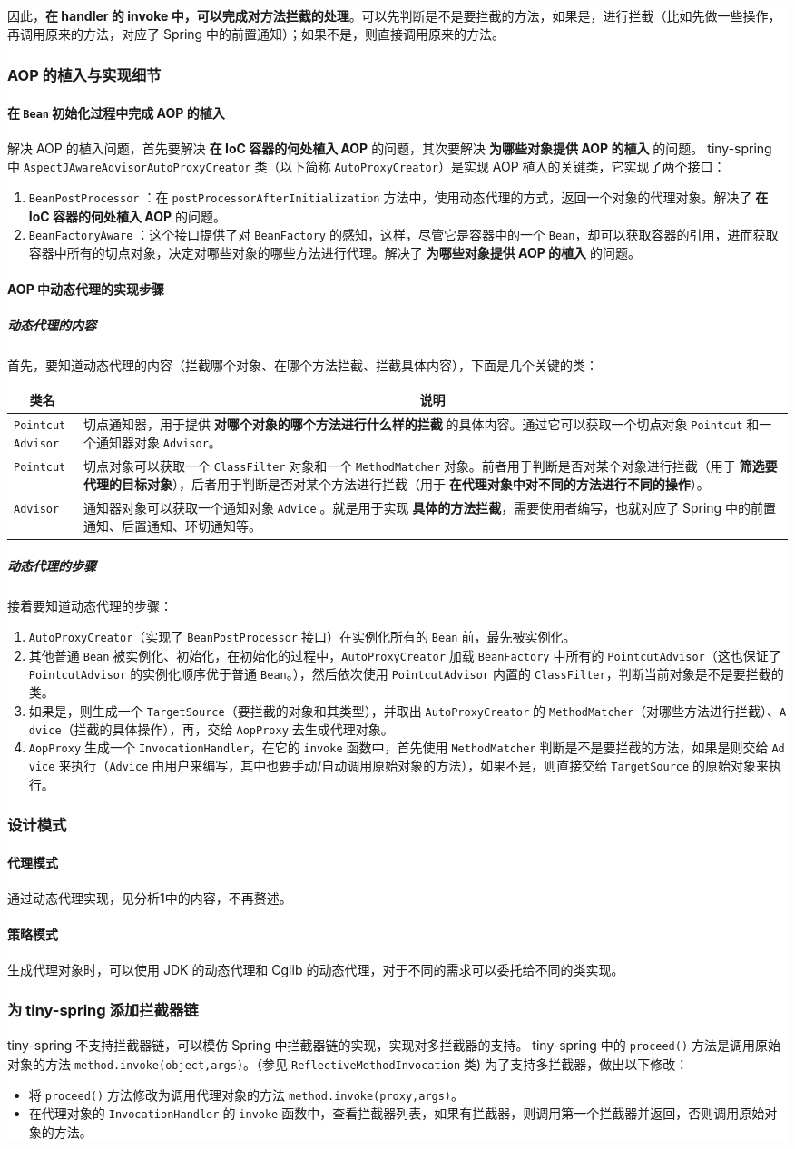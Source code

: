 因此，**在 handler 的 invoke 中，可以完成对方法拦截的处理**。可以先判断是不是要拦截的方法，如果是，进行拦截（比如先做一些操作，再调用原来的方法，对应了 Spring 中的前置通知）；如果不是，则直接调用原来的方法。

### AOP 的植入与实现细节

#### 在 `Bean` 初始化过程中完成 AOP 的植入

解决 AOP 的植入问题，首先要解决 **在 IoC 容器的何处植入 AOP** 的问题，其次要解决 **为哪些对象提供 AOP 的植入** 的问题。 
tiny-spring 中 `AspectJAwareAdvisorAutoProxyCreator` 类（以下简称 `AutoProxyCreator`）是实现 AOP 植入的关键类，它实现了两个接口：

1. `BeanPostProcessor` ：在 `postProcessorAfterInitialization` 方法中，使用动态代理的方式，返回一个对象的代理对象。解决了 **在 IoC 容器的何处植入 AOP** 的问题。
2. `BeanFactoryAware` ：这个接口提供了对 `BeanFactory` 的感知，这样，尽管它是容器中的一个 `Bean`，却可以获取容器的引用，进而获取容器中所有的切点对象，决定对哪些对象的哪些方法进行代理。解决了 **为哪些对象提供 AOP 的植入** 的问题。

#### AOP 中动态代理的实现步骤

##### 动态代理的内容

首先，要知道动态代理的内容（拦截哪个对象、在哪个方法拦截、拦截具体内容），下面是几个关键的类：

| 类名              | 说明                                                         |
| ----------------- | ------------------------------------------------------------ |
| `PointcutAdvisor` | 切点通知器，用于提供 **对哪个对象的哪个方法进行什么样的拦截** 的具体内容。通过它可以获取一个切点对象 `Pointcut` 和一个通知器对象 `Advisor`。 |
| `Pointcut`        | 切点对象可以获取一个 `ClassFilter` 对象和一个 `MethodMatcher` 对象。前者用于判断是否对某个对象进行拦截（用于 **筛选要代理的目标对象**），后者用于判断是否对某个方法进行拦截（用于 **在代理对象中对不同的方法进行不同的操作**）。 |
| `Advisor`         | 通知器对象可以获取一个通知对象 `Advice` 。就是用于实现 **具体的方法拦截**，需要使用者编写，也就对应了 Spring 中的前置通知、后置通知、环切通知等。 |

##### 动态代理的步骤

接着要知道动态代理的步骤：

1. `AutoProxyCreator`（实现了 `BeanPostProcessor` 接口）在实例化所有的 `Bean` 前，最先被实例化。
2. 其他普通 `Bean` 被实例化、初始化，在初始化的过程中，`AutoProxyCreator` 加载 `BeanFactory` 中所有的 `PointcutAdvisor`（这也保证了 `PointcutAdvisor` 的实例化顺序优于普通 `Bean`。），然后依次使用 `PointcutAdvisor` 内置的 `ClassFilter`，判断当前对象是不是要拦截的类。
3. 如果是，则生成一个 `TargetSource`（要拦截的对象和其类型），并取出 `AutoProxyCreator` 的 `MethodMatcher`（对哪些方法进行拦截）、`Advice`（拦截的具体操作），再，交给 `AopProxy` 去生成代理对象。
4. `AopProxy` 生成一个 `InvocationHandler`，在它的 `invoke` 函数中，首先使用 `MethodMatcher` 判断是不是要拦截的方法，如果是则交给 `Advice` 来执行（`Advice` 由用户来编写，其中也要手动/自动调用原始对象的方法），如果不是，则直接交给 `TargetSource` 的原始对象来执行。

### 设计模式

#### 代理模式

通过动态代理实现，见分析1中的内容，不再赘述。

#### 策略模式

生成代理对象时，可以使用 JDK 的动态代理和 Cglib 的动态代理，对于不同的需求可以委托给不同的类实现。

### 为 tiny-spring 添加拦截器链

tiny-spring 不支持拦截器链，可以模仿 Spring 中拦截器链的实现，实现对多拦截器的支持。 
tiny-spring 中的 `proceed()` 方法是调用原始对象的方法 `method.invoke(object,args)`。（参见 `ReflectiveMethodInvocation` 类) 
为了支持多拦截器，做出以下修改：

- 将 `proceed()` 方法修改为调用代理对象的方法 `method.invoke(proxy,args)`。
- 在代理对象的 `InvocationHandler` 的 `invoke` 函数中，查看拦截器列表，如果有拦截器，则调用第一个拦截器并返回，否则调用原始对象的方法。